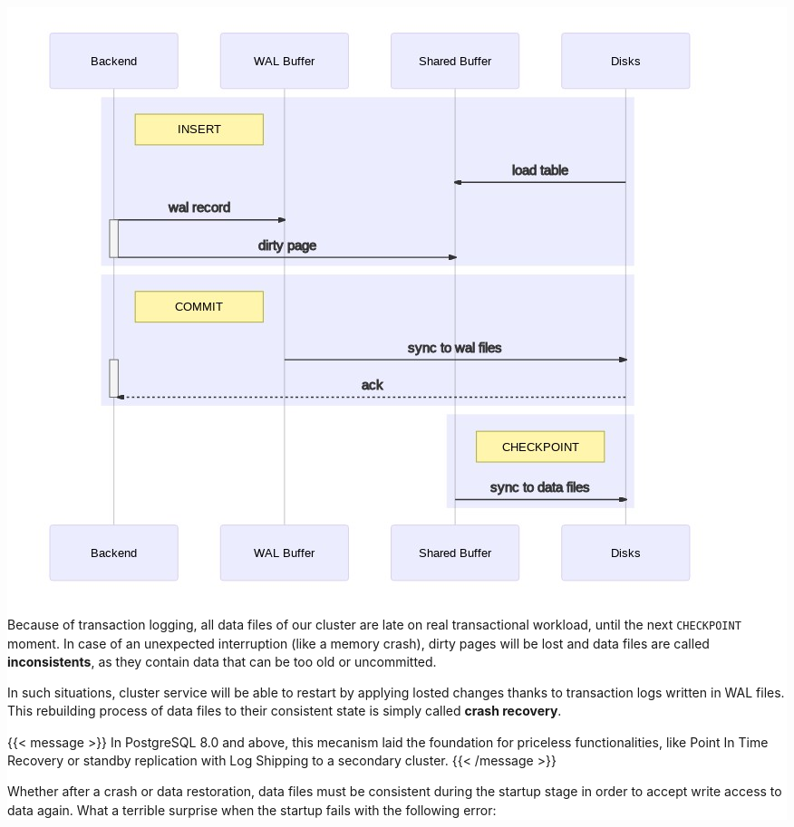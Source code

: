![Asynchroneous writes on disks](/img/en/2021-12-asynchronous-writes.png)



Because of transaction logging, all data files of our cluster are late on real
transactional workload, until the next `CHECKPOINT` moment. In case of an unexpected
interruption (like a memory crash), dirty pages will be lost and data files are
called **inconsistents**, as they contain data that can be too old or uncommitted.

In such situations, cluster service will be able to restart by applying losted
changes thanks to transaction logs written in WAL files. This rebuilding process
of data files to their consistent state is simply called **crash recovery**.

{{< message >}}
In PostgreSQL 8.0 and above, this mecanism laid the foundation for priceless
functionalities, like Point In Time Recovery or standby replication with Log
Shipping to a secondary cluster.
{{< /message >}}

Whether after a crash or data restoration, data files must be consistent during
the startup stage in order to accept write access to data again. What a terrible
surprise when the startup fails with the following error:
